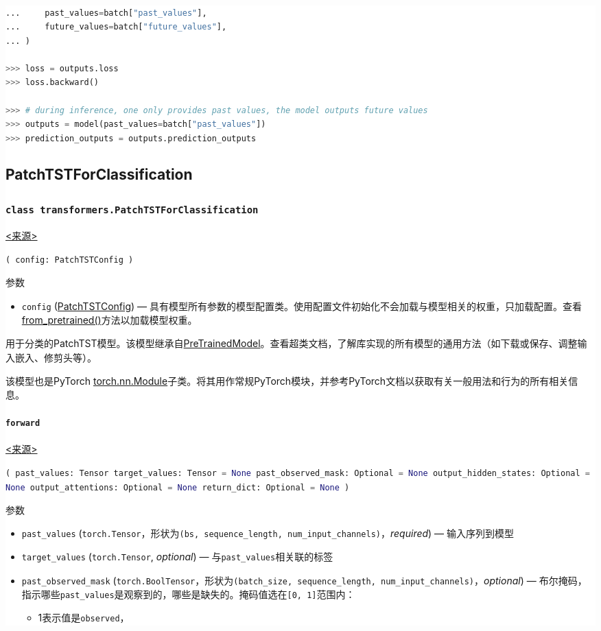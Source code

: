 ```py
...     past_values=batch["past_values"],
...     future_values=batch["future_values"],
... )

>>> loss = outputs.loss
>>> loss.backward()

>>> # during inference, one only provides past values, the model outputs future values
>>> outputs = model(past_values=batch["past_values"])
>>> prediction_outputs = outputs.prediction_outputs
```

## PatchTSTForClassification

### `class transformers.PatchTSTForClassification`

[<来源>](https://github.com/huggingface/transformers/blob/v4.37.2/src/transformers/models/patchtst/modeling_patchtst.py#L1443)

```py
( config: PatchTSTConfig )
```

参数

+   `config` ([PatchTSTConfig](/docs/transformers/v4.37.2/en/model_doc/patchtst#transformers.PatchTSTConfig)) — 具有模型所有参数的模型配置类。使用配置文件初始化不会加载与模型相关的权重，只加载配置。查看[from_pretrained()](/docs/transformers/v4.37.2/en/main_classes/model#transformers.PreTrainedModel.from_pretrained)方法以加载模型权重。

用于分类的PatchTST模型。该模型继承自[PreTrainedModel](/docs/transformers/v4.37.2/en/main_classes/model#transformers.PreTrainedModel)。查看超类文档，了解库实现的所有模型的通用方法（如下载或保存、调整输入嵌入、修剪头等）。

该模型也是PyTorch [torch.nn.Module](https://pytorch.org/docs/stable/nn.html#torch.nn.Module)子类。将其用作常规PyTorch模块，并参考PyTorch文档以获取有关一般用法和行为的所有相关信息。

#### `forward`

[<来源>](https://github.com/huggingface/transformers/blob/v4.37.2/src/transformers/models/patchtst/modeling_patchtst.py#L1462)

```py
( past_values: Tensor target_values: Tensor = None past_observed_mask: Optional = None output_hidden_states: Optional = None output_attentions: Optional = None return_dict: Optional = None )
```

参数

+   `past_values` (`torch.Tensor`，形状为`(bs, sequence_length, num_input_channels)`，*required*) — 输入序列到模型

+   `target_values` (`torch.Tensor`, *optional*) — 与`past_values`相关联的标签

+   `past_observed_mask` (`torch.BoolTensor`，形状为`(batch_size, sequence_length, num_input_channels)`，*optional*) — 布尔掩码，指示哪些`past_values`是观察到的，哪些是缺失的。掩码值选在`[0, 1]`范围内：

    +   1表示值是`observed`，
